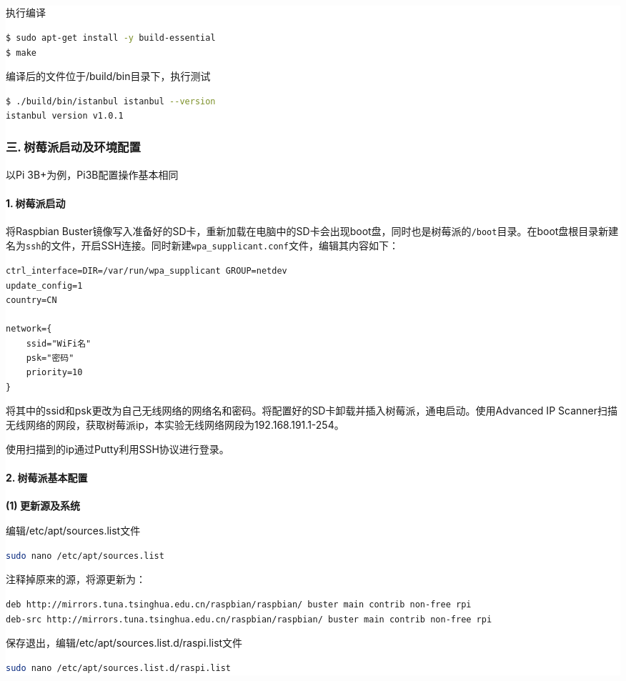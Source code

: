 执行编译

```bash
$ sudo apt-get install -y build-essential
$ make
```

编译后的文件位于/build/bin目录下，执行测试

```bash
$ ./build/bin/istanbul istanbul --version
istanbul version v1.0.1
```

### 三. 树莓派启动及环境配置

以Pi 3B+为例，Pi3B配置操作基本相同

#### 1. 树莓派启动

将Raspbian Buster镜像写入准备好的SD卡，重新加载在电脑中的SD卡会出现boot盘，同时也是树莓派的`/boot`目录。在boot盘根目录新建名为`ssh`的文件，开启SSH连接。同时新建`wpa_supplicant.conf`文件，编辑其内容如下：

```
ctrl_interface=DIR=/var/run/wpa_supplicant GROUP=netdev
update_config=1
country=CN
 
network={
    ssid="WiFi名"
    psk="密码"
    priority=10
}
```

将其中的ssid和psk更改为自己无线网络的网络名和密码。将配置好的SD卡卸载并插入树莓派，通电启动。使用Advanced IP Scanner扫描无线网络的网段，获取树莓派ip，本实验无线网络网段为192.168.191.1-254。

使用扫描到的ip通过Putty利用SSH协议进行登录。

#### 2. 树莓派基本配置

**(1) 更新源及系统**

编辑/etc/apt/sources.list文件

```bash
sudo nano /etc/apt/sources.list
```

注释掉原来的源，将源更新为：

```
deb http://mirrors.tuna.tsinghua.edu.cn/raspbian/raspbian/ buster main contrib non-free rpi
deb-src http://mirrors.tuna.tsinghua.edu.cn/raspbian/raspbian/ buster main contrib non-free rpi
```

保存退出，编辑/etc/apt/sources.list.d/raspi.list文件

```bash
sudo nano /etc/apt/sources.list.d/raspi.list
```
